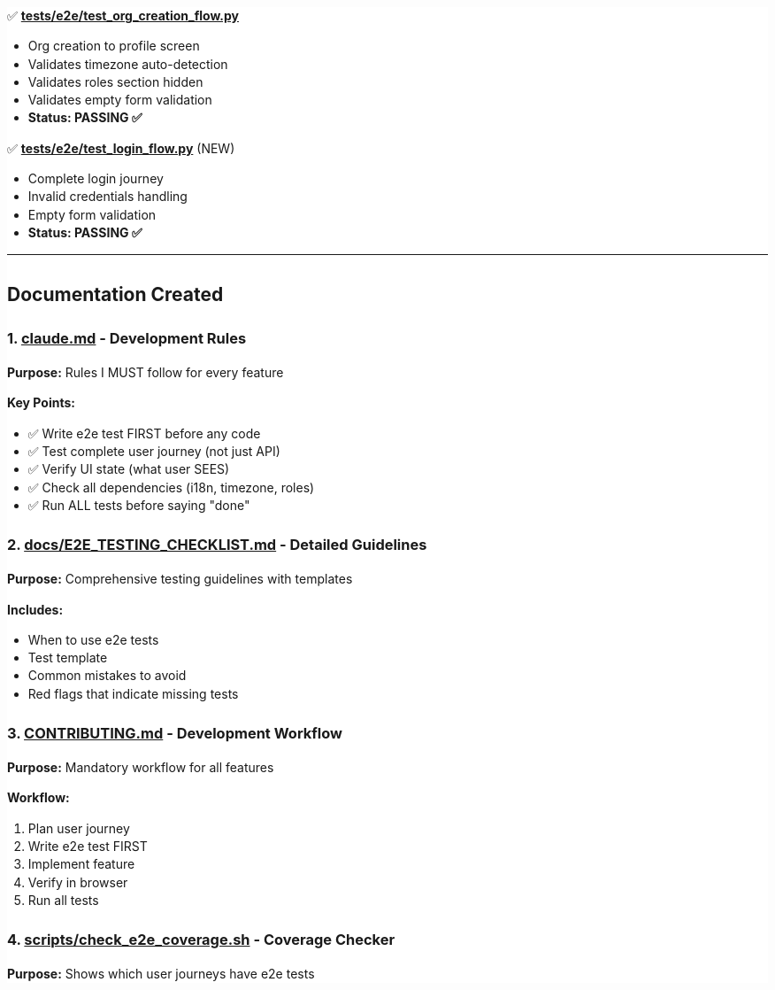 ✅ **[tests/e2e/test_org_creation_flow.py](tests/e2e/test_org_creation_flow.py:1)**
- Org creation to profile screen
- Validates timezone auto-detection
- Validates roles section hidden
- Validates empty form validation
- **Status: PASSING ✅**

✅ **[tests/e2e/test_login_flow.py](tests/e2e/test_login_flow.py:1)** (NEW)
- Complete login journey
- Invalid credentials handling
- Empty form validation
- **Status: PASSING ✅**

---

## Documentation Created

### 1. **[claude.md](claude.md:1)** - Development Rules
**Purpose:** Rules I MUST follow for every feature

**Key Points:**
- ✅ Write e2e test FIRST before any code
- ✅ Test complete user journey (not just API)
- ✅ Verify UI state (what user SEES)
- ✅ Check all dependencies (i18n, timezone, roles)
- ✅ Run ALL tests before saying "done"

### 2. **[docs/E2E_TESTING_CHECKLIST.md](docs/E2E_TESTING_CHECKLIST.md:1)** - Detailed Guidelines
**Purpose:** Comprehensive testing guidelines with templates

**Includes:**
- When to use e2e tests
- Test template
- Common mistakes to avoid
- Red flags that indicate missing tests

### 3. **[CONTRIBUTING.md](CONTRIBUTING.md:1)** - Development Workflow
**Purpose:** Mandatory workflow for all features

**Workflow:**
1. Plan user journey
2. Write e2e test FIRST
3. Implement feature
4. Verify in browser
5. Run all tests

### 4. **[scripts/check_e2e_coverage.sh](scripts/check_e2e_coverage.sh:1)** - Coverage Checker
**Purpose:** Shows which user journeys have e2e tests
